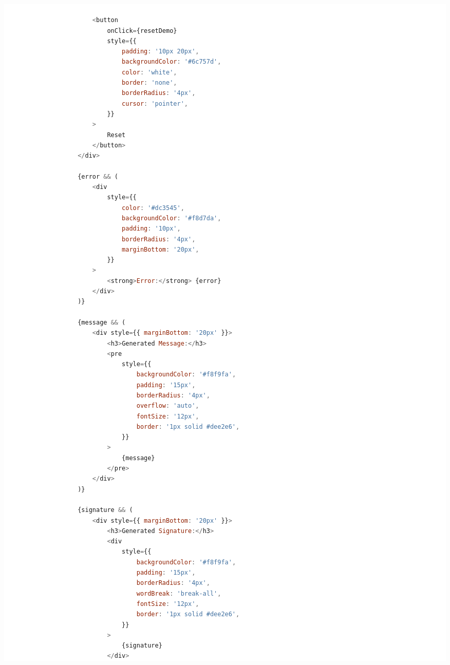 ```javascript

						<button
							onClick={resetDemo}
							style={{
								padding: '10px 20px',
								backgroundColor: '#6c757d',
								color: 'white',
								border: 'none',
								borderRadius: '4px',
								cursor: 'pointer',
							}}
						>
							Reset
						</button>
					</div>

					{error && (
						<div
							style={{
								color: '#dc3545',
								backgroundColor: '#f8d7da',
								padding: '10px',
								borderRadius: '4px',
								marginBottom: '20px',
							}}
						>
							<strong>Error:</strong> {error}
						</div>
					)}

					{message && (
						<div style={{ marginBottom: '20px' }}>
							<h3>Generated Message:</h3>
							<pre
								style={{
									backgroundColor: '#f8f9fa',
									padding: '15px',
									borderRadius: '4px',
									overflow: 'auto',
									fontSize: '12px',
									border: '1px solid #dee2e6',
								}}
							>
								{message}
							</pre>
						</div>
					)}

					{signature && (
						<div style={{ marginBottom: '20px' }}>
							<h3>Generated Signature:</h3>
							<div
								style={{
									backgroundColor: '#f8f9fa',
									padding: '15px',
									borderRadius: '4px',
									wordBreak: 'break-all',
									fontSize: '12px',
									border: '1px solid #dee2e6',
								}}
							>
								{signature}
							</div>
```
